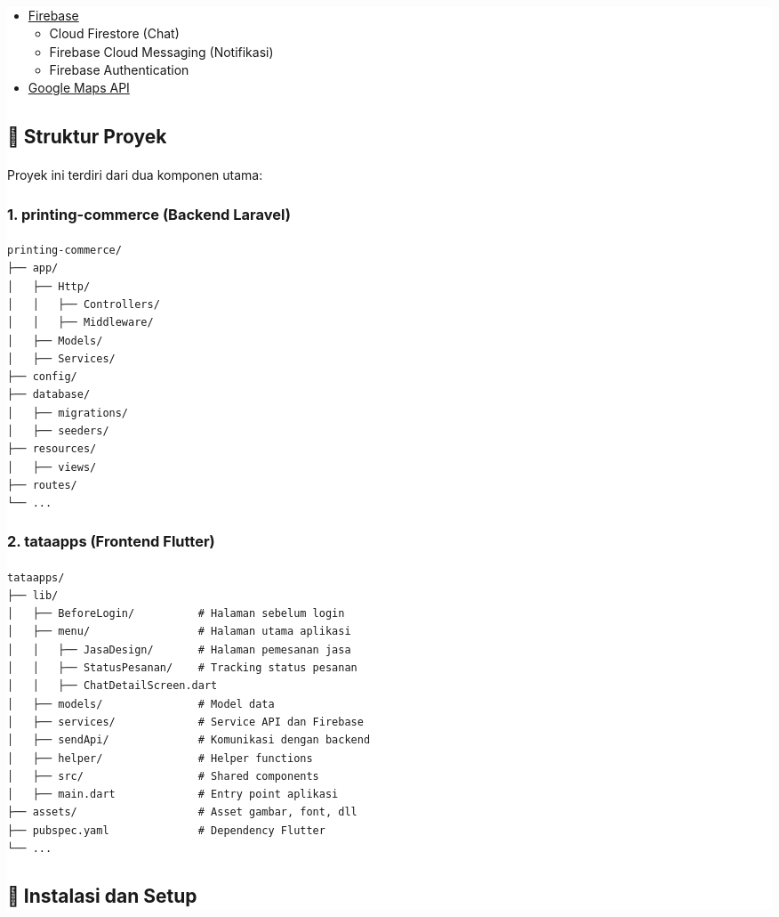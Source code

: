 - [Firebase](https://firebase.google.com/)
  - Cloud Firestore (Chat)
  - Firebase Cloud Messaging (Notifikasi)
  - Firebase Authentication
- [Google Maps API](https://developers.google.com/maps)

## 📁 Struktur Proyek

Proyek ini terdiri dari dua komponen utama:

### 1. printing-commerce (Backend Laravel)

```
printing-commerce/
├── app/
│   ├── Http/
│   │   ├── Controllers/
│   │   ├── Middleware/
│   ├── Models/
│   ├── Services/
├── config/
├── database/
│   ├── migrations/
│   ├── seeders/
├── resources/
│   ├── views/
├── routes/
└── ...
```

### 2. tataapps (Frontend Flutter)

```
tataapps/
├── lib/
│   ├── BeforeLogin/          # Halaman sebelum login
│   ├── menu/                 # Halaman utama aplikasi
│   │   ├── JasaDesign/       # Halaman pemesanan jasa
│   │   ├── StatusPesanan/    # Tracking status pesanan
│   │   ├── ChatDetailScreen.dart
│   ├── models/               # Model data
│   ├── services/             # Service API dan Firebase
│   ├── sendApi/              # Komunikasi dengan backend
│   ├── helper/               # Helper functions
│   ├── src/                  # Shared components
│   ├── main.dart             # Entry point aplikasi
├── assets/                   # Asset gambar, font, dll
├── pubspec.yaml              # Dependency Flutter
└── ...
```

## 🚀 Instalasi dan Setup
